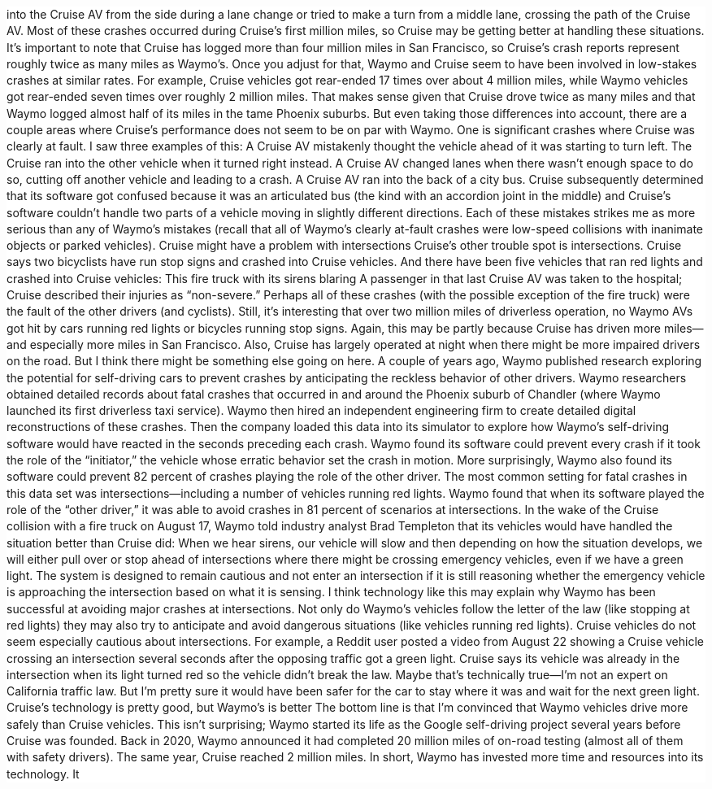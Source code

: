 into the Cruise AV from the side during a lane change or tried to make a turn from a middle lane, crossing the path of the Cruise AV. Most of these crashes occurred during Cruise’s first million miles, so Cruise may be getting better at handling these situations. It’s important to note that Cruise has logged more than four million miles in San Francisco, so Cruise’s crash reports represent roughly twice as many miles as Waymo’s. Once you adjust for that, Waymo and Cruise seem to have been involved in low-stakes crashes at similar rates. For example, Cruise vehicles got rear-ended 17 times over about 4 million miles, while Waymo vehicles got rear-ended seven times over roughly 2 million miles. That makes sense given that Cruise drove twice as many miles and that Waymo logged almost half of its miles in the tame Phoenix suburbs. But even taking those differences into account, there are a couple areas where Cruise’s performance does not seem to be on par with Waymo. One is significant crashes where Cruise was clearly at fault. I saw three examples of this: A Cruise AV mistakenly thought the vehicle ahead of it was starting to turn left. The Cruise ran into the other vehicle when it turned right instead. A Cruise AV changed lanes when there wasn’t enough space to do so, cutting off another vehicle and leading to a crash. A Cruise AV ran into the back of a city bus. Cruise subsequently determined that its software got confused because it was an articulated bus (the kind with an accordion joint in the middle) and Cruise’s software couldn’t handle two parts of a vehicle moving in slightly different directions. Each of these mistakes strikes me as more serious than any of Waymo’s mistakes (recall that all of Waymo’s clearly at-fault crashes were low-speed collisions with inanimate objects or parked vehicles). Cruise might have a problem with intersections Cruise’s other trouble spot is intersections. Cruise says two bicyclists have run stop signs and crashed into Cruise vehicles. And there have been five vehicles that ran red lights and crashed into Cruise vehicles: This fire truck with its sirens blaring A passenger in that last Cruise AV was taken to the hospital; Cruise described their injuries as “non-severe.” Perhaps all of these crashes (with the possible exception of the fire truck) were the fault of the other drivers (and cyclists). Still, it’s interesting that over two million miles of driverless operation, no Waymo AVs got hit by cars running red lights or bicycles running stop signs. Again, this may be partly because Cruise has driven more miles—and especially more miles in San Francisco. Also, Cruise has largely operated at night when there might be more impaired drivers on the road. But I think there might be something else going on here. A couple of years ago, Waymo published research exploring the potential for self-driving cars to prevent crashes by anticipating the reckless behavior of other drivers. Waymo researchers obtained detailed records about fatal crashes that occurred in and around the Phoenix suburb of Chandler (where Waymo launched its first driverless taxi service). Waymo then hired an independent engineering firm to create detailed digital reconstructions of these crashes. Then the company loaded this data into its simulator to explore how Waymo’s self-driving software would have reacted in the seconds preceding each crash. Waymo found its software could prevent every crash if it took the role of the “initiator,” the vehicle whose erratic behavior set the crash in motion. More surprisingly, Waymo also found its software could prevent 82 percent of crashes playing the role of the other driver. The most common setting for fatal crashes in this data set was intersections—including a number of vehicles running red lights. Waymo found that when its software played the role of the “other driver,” it was able to avoid crashes in 81 percent of scenarios at intersections. In the wake of the Cruise collision with a fire truck on August 17, Waymo told industry analyst Brad Templeton that its vehicles would have handled the situation better than Cruise did: When we hear sirens, our vehicle will slow and then depending on how the situation develops, we will either pull over or stop ahead of intersections where there might be crossing emergency vehicles, even if we have a green light. The system is designed to remain cautious and not enter an intersection if it is still reasoning whether the emergency vehicle is approaching the intersection based on what it is sensing. I think technology like this may explain why Waymo has been successful at avoiding major crashes at intersections. Not only do Waymo’s vehicles follow the letter of the law (like stopping at red lights) they may also try to anticipate and avoid dangerous situations (like vehicles running red lights). Cruise vehicles do not seem especially cautious about intersections. For example, a Reddit user posted a video from August 22 showing a Cruise vehicle crossing an intersection several seconds after the opposing traffic got a green light. Cruise says its vehicle was already in the intersection when its light turned red so the vehicle didn’t break the law. Maybe that’s technically true—I’m not an expert on California traffic law. But I’m pretty sure it would have been safer for the car to stay where it was and wait for the next green light. Cruise’s technology is pretty good, but Waymo’s is better The bottom line is that I’m convinced that Waymo vehicles drive more safely than Cruise vehicles. This isn’t surprising; Waymo started its life as the Google self-driving project several years before Cruise was founded. Back in 2020, Waymo announced it had completed 20 million miles of on-road testing (almost all of them with safety drivers). The same year, Cruise reached 2 million miles. In short, Waymo has invested more time and resources into its technology. It